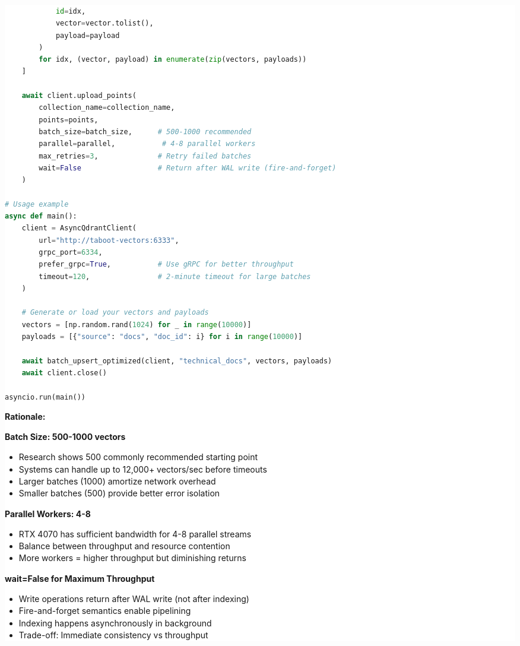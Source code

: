 ```python
            id=idx,
            vector=vector.tolist(),
            payload=payload
        )
        for idx, (vector, payload) in enumerate(zip(vectors, payloads))
    ]

    await client.upload_points(
        collection_name=collection_name,
        points=points,
        batch_size=batch_size,      # 500-1000 recommended
        parallel=parallel,           # 4-8 parallel workers
        max_retries=3,              # Retry failed batches
        wait=False                  # Return after WAL write (fire-and-forget)
    )

# Usage example
async def main():
    client = AsyncQdrantClient(
        url="http://taboot-vectors:6333",
        grpc_port=6334,
        prefer_grpc=True,           # Use gRPC for better throughput
        timeout=120,                # 2-minute timeout for large batches
    )

    # Generate or load your vectors and payloads
    vectors = [np.random.rand(1024) for _ in range(10000)]
    payloads = [{"source": "docs", "doc_id": i} for i in range(10000)]

    await batch_upsert_optimized(client, "technical_docs", vectors, payloads)
    await client.close()

asyncio.run(main())
```

**Rationale:**

**Batch Size: 500-1000 vectors**
- Research shows 500 commonly recommended starting point
- Systems can handle up to 12,000+ vectors/sec before timeouts
- Larger batches (1000) amortize network overhead
- Smaller batches (500) provide better error isolation

**Parallel Workers: 4-8**
- RTX 4070 has sufficient bandwidth for 4-8 parallel streams
- Balance between throughput and resource contention
- More workers = higher throughput but diminishing returns

**wait=False for Maximum Throughput**
- Write operations return after WAL write (not after indexing)
- Fire-and-forget semantics enable pipelining
- Indexing happens asynchronously in background
- Trade-off: Immediate consistency vs throughput
